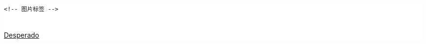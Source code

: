 	<!-- 图片标签 -->
</br>
	<a href="https://dl.stream.qqmusic.qq.com/C400001lVJ8j3aKx7i.m4a?guid=2966998576&vkey=ED582A06F837287C67DF9E20705479ED54FB7C4B41AF60A6E66FDE4984512E738AF7208937470CF5D8A07D7CCECAE40CAF5FEBA538A934B3&uin=&fromtag=66">Desperado</a>
	<script type="text/javascript" src="http://mediaplayer.yahoo.com/js"></script>
</body>
</html>
